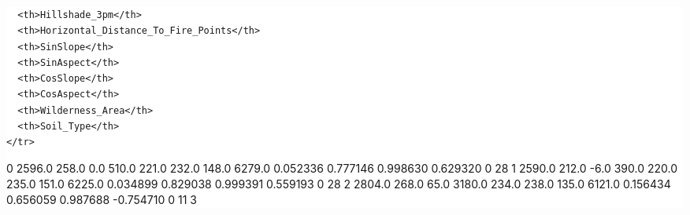       <th>Hillshade_3pm</th>
      <th>Horizontal_Distance_To_Fire_Points</th>
      <th>SinSlope</th>
      <th>SinAspect</th>
      <th>CosSlope</th>
      <th>CosAspect</th>
      <th>Wilderness_Area</th>
      <th>Soil_Type</th>
    </tr>
  </thead>
  <tbody>
    <tr>
      <th>0</th>
      <td>2596.0</td>
      <td>258.0</td>
      <td>0.0</td>
      <td>510.0</td>
      <td>221.0</td>
      <td>232.0</td>
      <td>148.0</td>
      <td>6279.0</td>
      <td>0.052336</td>
      <td>0.777146</td>
      <td>0.998630</td>
      <td>0.629320</td>
      <td>0</td>
      <td>28</td>
    </tr>
    <tr>
      <th>1</th>
      <td>2590.0</td>
      <td>212.0</td>
      <td>-6.0</td>
      <td>390.0</td>
      <td>220.0</td>
      <td>235.0</td>
      <td>151.0</td>
      <td>6225.0</td>
      <td>0.034899</td>
      <td>0.829038</td>
      <td>0.999391</td>
      <td>0.559193</td>
      <td>0</td>
      <td>28</td>
    </tr>
    <tr>
      <th>2</th>
      <td>2804.0</td>
      <td>268.0</td>
      <td>65.0</td>
      <td>3180.0</td>
      <td>234.0</td>
      <td>238.0</td>
      <td>135.0</td>
      <td>6121.0</td>
      <td>0.156434</td>
      <td>0.656059</td>
      <td>0.987688</td>
      <td>-0.754710</td>
      <td>0</td>
      <td>11</td>
    </tr>
    <tr>
      <th>3</th>